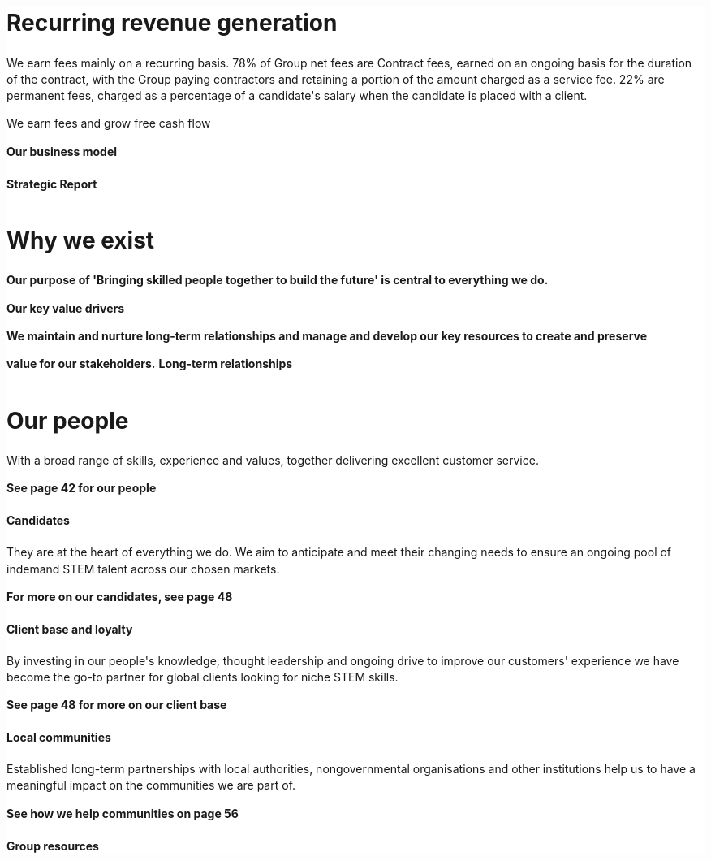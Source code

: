 # **Recurring revenue generation**

We earn fees mainly on a recurring basis. 78% of Group net fees are Contract fees, earned on an ongoing basis for the duration of the contract, with the Group paying contractors and retaining a portion of the amount charged as a service fee. 22% are permanent fees, charged as a percentage of a candidate's salary when the candidate is placed with a client.

We earn fees and grow free cash flow

**Our business model**

#### Strategic Report

# **Why we exist**

**Our purpose of 'Bringing skilled people together to build the future' is central to everything we do.**

**Our key value drivers**

**We maintain and nurture long-term relationships and manage and develop our key resources to create and preserve** 

**value for our stakeholders.**  **Long-term relationships**

# **Our people**

With a broad range of skills, experience and values, together delivering excellent customer service.

**See page 42 for our people**

#### **Candidates**

They are at the heart of everything we do. We aim to anticipate and meet their changing needs to ensure an ongoing pool of indemand STEM talent across our chosen markets.

**For more on our candidates, see page 48**

#### **Client base and loyalty**

By investing in our people's knowledge, thought leadership and ongoing drive to improve our customers' experience we have become the go-to partner for global clients looking for niche STEM skills.

**See page 48 for more on our client base**

#### **Local communities**

Established long-term partnerships with local authorities, nongovernmental organisations and other institutions help us to have a meaningful impact on the communities we are part of.

**See how we help communities on page 56** 

#### **Group resources**
